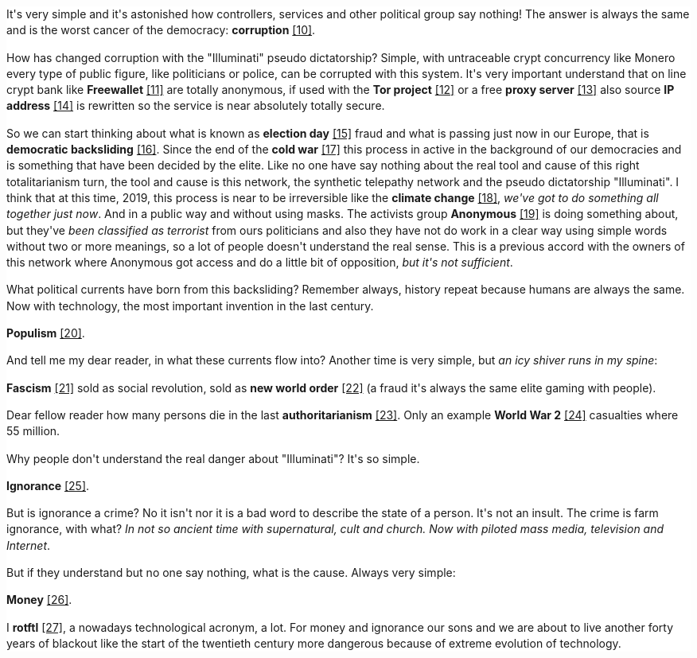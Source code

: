 It's very simple and it's astonished how controllers, services and other political group say nothing! The answer is always the same and is the worst cancer of the democracy: **corruption** [[10]](https://en.wikipedia.org/wiki/Corruption). 

How has changed corruption with the "Illuminati" pseudo dictatorship? Simple, with untraceable crypt concurrency like Monero every type of public figure, like politicians or police, can be corrupted with this system. It's very important understand that on line crypt bank like  **Freewallet** [[11]](https://freewallet.org/) are totally anonymous, if used with the **Tor project** [[12]](https://www.torproject.org/) or a free **proxy server** [[13]](https://en.wikipedia.org/wiki/Proxy_server) also source **IP address** [[14]](https://en.wikipedia.org/wiki/IP_address) is rewritten so the service is near absolutely totally secure.

So we can start thinking about what is known as **election day** [[15]](https://en.wikipedia.org/wiki/Election_day) fraud and what is passing just now in our Europe, that is **democratic backsliding** [[16]](https://en.wikipedia.org/wiki/Democratic_backsliding). Since the end of the **cold war** [[17]](https://en.wikipedia.org/wiki/Cold_War) this process in active in the background of our democracies and is something that have been decided by the elite. Like no one have say nothing about the real tool and cause of this right totalitarianism turn, the tool and cause is this network, the synthetic telepathy network and the pseudo dictatorship "Illuminati". I think that at this time, 2019, this process is near to be irreversible like the **climate change** [[18]](https://en.wikipedia.org/wiki/Climate_change), *we've got to do something all together just now*. And in a public way and without using masks. The activists group **Anonymous** [[19]](https://en.wikipedia.org/wiki/Anonymous_(group)) is doing something about, but they've *been classified as terrorist* from ours politicians and also they have not do work in a clear way using simple words without two or more meanings, so a lot of people doesn't understand the real sense. This is a previous accord with the owners of this network where Anonymous got access and do a little bit of opposition, *but it's not sufficient*.

What political currents have born from this backsliding? Remember always, history repeat because humans are always the same. Now with technology, the most important invention in the last century. 

**Populism** [[20]](https://en.wikipedia.org/wiki/Populism). 

And tell me my dear reader, in what these currents flow into? Another time is very simple, but *an icy shiver runs in my spine*:

**Fascism** [[21]](https://en.wikipedia.org/wiki/Fascism) sold as social revolution, sold as **new world order** [[22]](https://en.wikipedia.org/wiki/New_World_Order_(conspiracy_theory)) (a fraud it's always the same elite gaming with people).

Dear fellow reader how many persons die in the last **authoritarianism** [[23]](https://en.wikipedia.org/wiki/Authoritarianism). Only an example **World War 2** [[24]](https://en.wikipedia.org/wiki/World_War_II_casualties) casualties where 55 million. 

Why people don't understand the real danger about "Illuminati"? It's so simple. 

**Ignorance** [[25]](https://en.wikipedia.org/wiki/Ignorance). 

But is ignorance a crime? No it isn't nor it is a bad word to describe the state of a person. It's not an insult. The crime is farm ignorance, with what? *In not so ancient time with supernatural, cult and church. Now with piloted mass media, television and Internet*. 

But if they understand but no one say nothing, what is the cause. Always very simple:

**Money** [[26]](https://en.wikipedia.org/wiki/Money).

I **rotftl** [[27]](https://emojipedia.org/rolling-on-the-floor-laughing/), a nowadays technological acronym, a lot. For money and ignorance our sons and we are about to live another forty years of blackout like the start of the twentieth century more dangerous because of extreme evolution of technology. 
